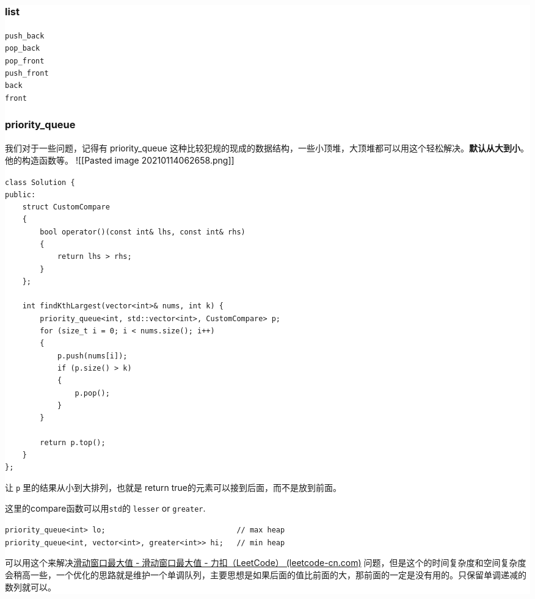 ### list
```
push_back
pop_back
pop_front
push_front
back
front
```

### priority_queue
我们对于一些问题，记得有 priority_queue 这种比较犯规的现成的数据结构，一些小顶堆，大顶堆都可以用这个轻松解决。**默认从大到小**。他的构造函数等。
![[Pasted image 20210114062658.png]]

```
class Solution {
public:
    struct CustomCompare
    {
        bool operator()(const int& lhs, const int& rhs)
        {
            return lhs > rhs;
        }
    };
    
    int findKthLargest(vector<int>& nums, int k) {
        priority_queue<int, std::vector<int>, CustomCompare> p;
        for (size_t i = 0; i < nums.size(); i++)
        {
            p.push(nums[i]);
            if (p.size() > k)
            {
                p.pop();
            }
        }

        return p.top();
    }
};
```

让 `p` 里的结果从小到大排列，也就是 return true的元素可以接到后面，而不是放到前面。

这里的compare函数可以用`std`的 `lesser` or `greater`.

```
priority_queue<int> lo;                              // max heap
priority_queue<int, vector<int>, greater<int>> hi;   // min heap
```

可以用这个来解决[滑动窗口最大值 - 滑动窗口最大值 - 力扣（LeetCode） (leetcode-cn.com)](https://leetcode-cn.com/problems/sliding-window-maximum/solution/hua-dong-chuang-kou-zui-da-zhi-by-leetco-ki6m/) 问题，但是这个的时间复杂度和空间复杂度会稍高一些，一个优化的思路就是维护一个单调队列，主要思想是如果后面的值比前面的大，那前面的一定是没有用的。只保留单调递减的数列就可以。
